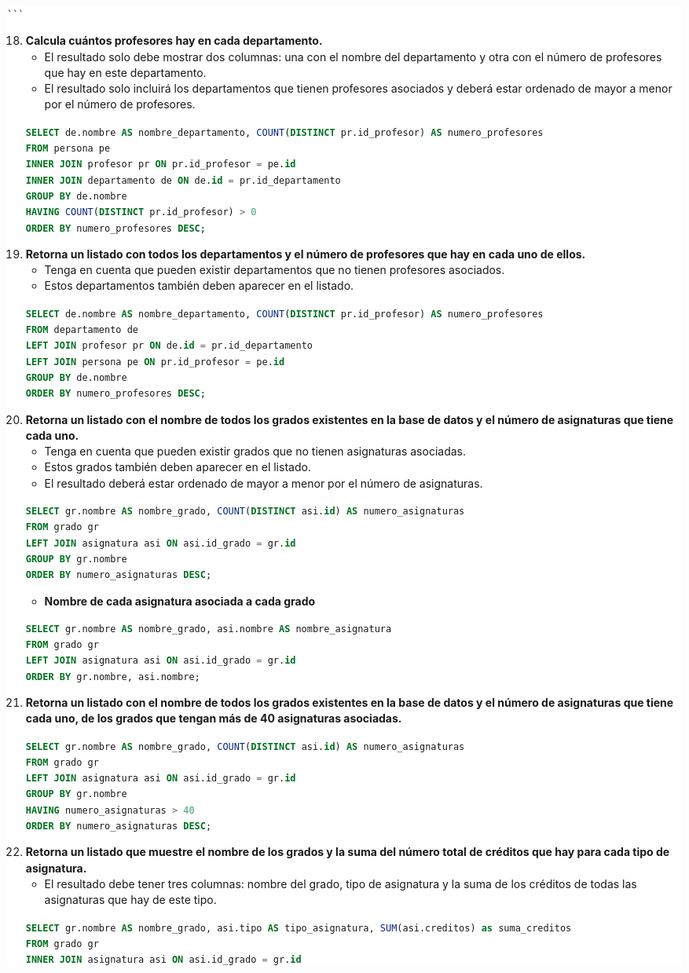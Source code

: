     ```
18. **Calcula cuántos profesores hay en cada departamento.**  
    - El resultado solo debe mostrar dos columnas: una con el nombre del departamento y otra con el número de profesores que hay en este departamento.  
    - El resultado solo incluirá los departamentos que tienen profesores asociados y deberá estar ordenado de mayor a menor por el número de profesores.
    ```sql
    SELECT de.nombre AS nombre_departamento, COUNT(DISTINCT pr.id_profesor) AS numero_profesores
    FROM persona pe 
    INNER JOIN profesor pr ON pr.id_profesor = pe.id
    INNER JOIN departamento de ON de.id = pr.id_departamento
    GROUP BY de.nombre
    HAVING COUNT(DISTINCT pr.id_profesor) > 0
    ORDER BY numero_profesores DESC;
    ```
19. **Retorna un listado con todos los departamentos y el número de profesores que hay en cada uno de ellos.**  
    - Tenga en cuenta que pueden existir departamentos que no tienen profesores asociados.  
    - Estos departamentos también deben aparecer en el listado.
    ```sql
    SELECT de.nombre AS nombre_departamento, COUNT(DISTINCT pr.id_profesor) AS numero_profesores
    FROM departamento de
    LEFT JOIN profesor pr ON de.id = pr.id_departamento
    LEFT JOIN persona pe ON pr.id_profesor = pe.id
    GROUP BY de.nombre
    ORDER BY numero_profesores DESC;
    ```
20. **Retorna un listado con el nombre de todos los grados existentes en la base de datos y el número de asignaturas que tiene cada uno.**  
    - Tenga en cuenta que pueden existir grados que no tienen asignaturas asociadas.  
    - Estos grados también deben aparecer en el listado.  
    - El resultado deberá estar ordenado de mayor a menor por el número de asignaturas.
    ```sql
    SELECT gr.nombre AS nombre_grado, COUNT(DISTINCT asi.id) AS numero_asignaturas
    FROM grado gr
    LEFT JOIN asignatura asi ON asi.id_grado = gr.id
    GROUP BY gr.nombre
    ORDER BY numero_asignaturas DESC;
    ```    
    - **Nombre de cada asignatura asociada a cada grado**
    ```sql
    SELECT gr.nombre AS nombre_grado, asi.nombre AS nombre_asignatura
    FROM grado gr
    LEFT JOIN asignatura asi ON asi.id_grado = gr.id
    ORDER BY gr.nombre, asi.nombre;
    ```
21. **Retorna un listado con el nombre de todos los grados existentes en la base de datos y el número de asignaturas que tiene cada uno, de los grados que tengan más de 40 asignaturas asociadas.**
    ```sql
    SELECT gr.nombre AS nombre_grado, COUNT(DISTINCT asi.id) AS numero_asignaturas
    FROM grado gr
    LEFT JOIN asignatura asi ON asi.id_grado = gr.id
    GROUP BY gr.nombre
    HAVING numero_asignaturas > 40
    ORDER BY numero_asignaturas DESC;
    ```   
22. **Retorna un listado que muestre el nombre de los grados y la suma del número total de créditos que hay para cada tipo de asignatura.**  
    - El resultado debe tener tres columnas: nombre del grado, tipo de asignatura y la suma de los créditos de todas las asignaturas que hay de este tipo.
    ```sql
    SELECT gr.nombre AS nombre_grado, asi.tipo AS tipo_asignatura, SUM(asi.creditos) as suma_creditos 
    FROM grado gr 
    INNER JOIN asignatura asi ON asi.id_grado = gr.id 
